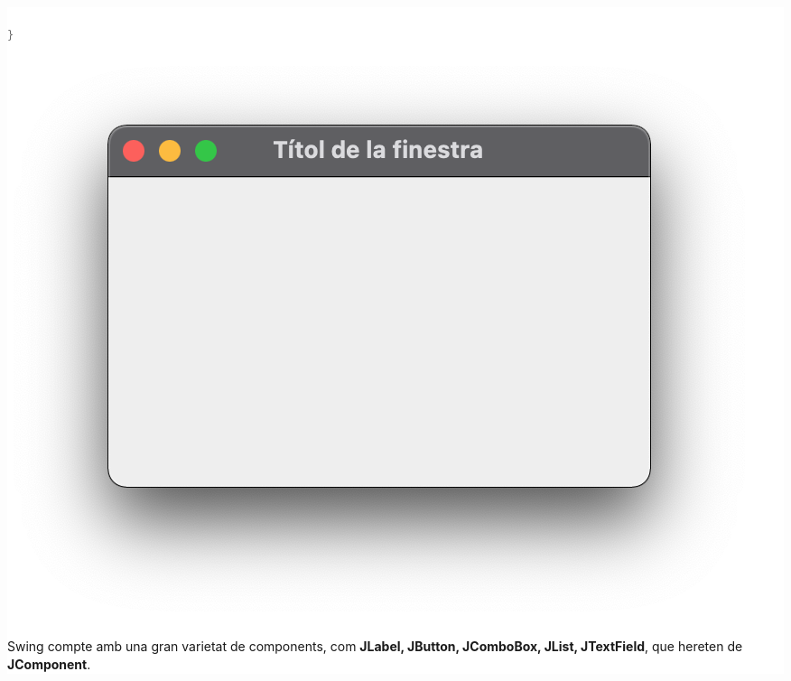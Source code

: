 ```java

}
```
![imatge](images/jframe.png?width=300px)


Swing compte amb una gran varietat de components, com **JLabel, JButton, JComboBox, JList, JTextField**, que hereten de **JComponent**.
